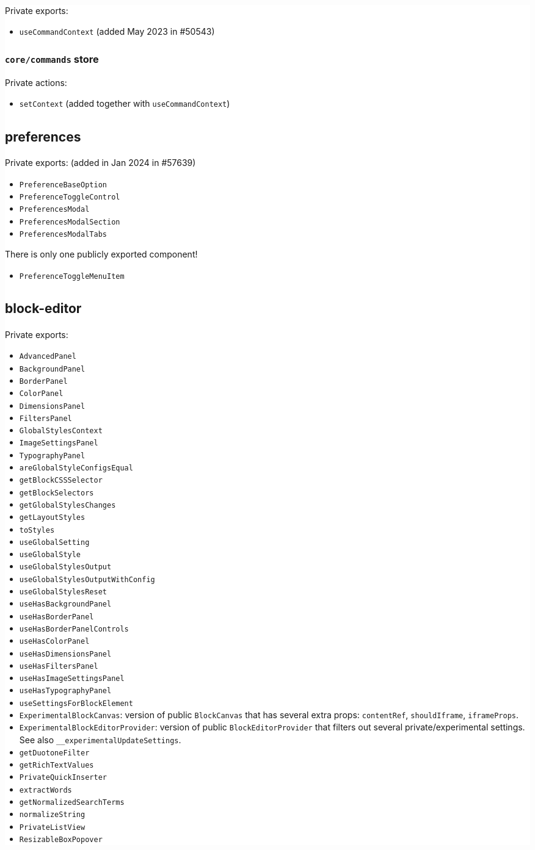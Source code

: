 Private exports:
- `useCommandContext` (added May 2023 in #50543)

### `core/commands` store

Private actions:
- `setContext` (added together with `useCommandContext`)

## preferences

Private exports: (added in Jan 2024 in #57639)
- `PreferenceBaseOption`
- `PreferenceToggleControl`
- `PreferencesModal`
- `PreferencesModalSection`
- `PreferencesModalTabs`

There is only one publicly exported component!
- `PreferenceToggleMenuItem`

## block-editor

Private exports:
- `AdvancedPanel`
- `BackgroundPanel`
- `BorderPanel`
- `ColorPanel`
- `DimensionsPanel`
- `FiltersPanel`
- `GlobalStylesContext`
- `ImageSettingsPanel`
- `TypographyPanel`
- `areGlobalStyleConfigsEqual`
- `getBlockCSSSelector`
- `getBlockSelectors`
- `getGlobalStylesChanges`
- `getLayoutStyles`
- `toStyles`
- `useGlobalSetting`
- `useGlobalStyle`
- `useGlobalStylesOutput`
- `useGlobalStylesOutputWithConfig`
- `useGlobalStylesReset`
- `useHasBackgroundPanel`
- `useHasBorderPanel`
- `useHasBorderPanelControls`
- `useHasColorPanel`
- `useHasDimensionsPanel`
- `useHasFiltersPanel`
- `useHasImageSettingsPanel`
- `useHasTypographyPanel`
- `useSettingsForBlockElement`
- `ExperimentalBlockCanvas`: version of public `BlockCanvas` that has several extra props: `contentRef`, `shouldIframe`, `iframeProps`.
- `ExperimentalBlockEditorProvider`: version of public `BlockEditorProvider` that filters out several private/experimental settings. See also `__experimentalUpdateSettings`.
- `getDuotoneFilter`
- `getRichTextValues`
- `PrivateQuickInserter`
- `extractWords`
- `getNormalizedSearchTerms`
- `normalizeString`
- `PrivateListView`
- `ResizableBoxPopover`